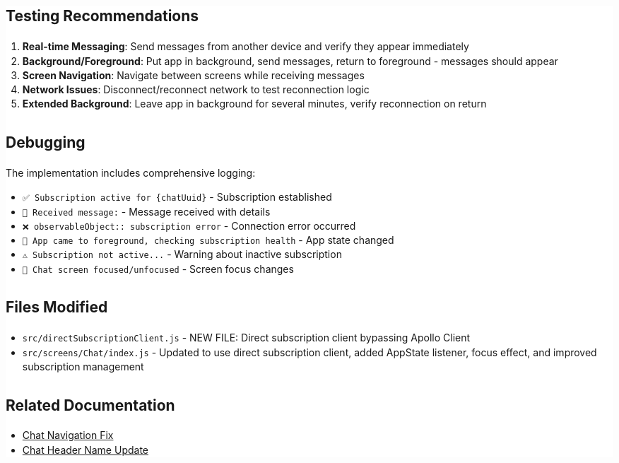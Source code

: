 ## Testing Recommendations

1. **Real-time Messaging**: Send messages from another device and verify they appear immediately
2. **Background/Foreground**: Put app in background, send messages, return to foreground - messages should appear
3. **Screen Navigation**: Navigate between screens while receiving messages
4. **Network Issues**: Disconnect/reconnect network to test reconnection logic
5. **Extended Background**: Leave app in background for several minutes, verify reconnection on return

## Debugging

The implementation includes comprehensive logging:

- `✅ Subscription active for {chatUuid}` - Subscription established
- `📨 Received message:` - Message received with details
- `❌ observableObject:: subscription error` - Connection error occurred
- `🔄 App came to foreground, checking subscription health` - App state changed
- `⚠️ Subscription not active...` - Warning about inactive subscription
- `📱 Chat screen focused/unfocused` - Screen focus changes

## Files Modified

- `src/directSubscriptionClient.js` - NEW FILE: Direct subscription client bypassing Apollo Client
- `src/screens/Chat/index.js` - Updated to use direct subscription client, added AppState listener, focus effect, and improved subscription management

## Related Documentation

- [Chat Navigation Fix](./CHAT_NAVIGATION_FIX_SUMMARY.md)
- [Chat Header Name Update](./CHAT_HEADER_NAME_UPDATE_FIX.md)
